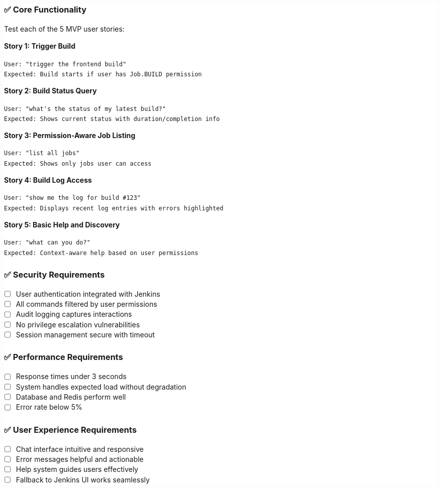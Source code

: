 ### ✅ Core Functionality

Test each of the 5 MVP user stories:

**Story 1: Trigger Build**
```
User: "trigger the frontend build"
Expected: Build starts if user has Job.BUILD permission
```

**Story 2: Build Status Query**  
```
User: "what's the status of my latest build?"
Expected: Shows current status with duration/completion info
```

**Story 3: Permission-Aware Job Listing**
```
User: "list all jobs"
Expected: Shows only jobs user can access
```

**Story 4: Build Log Access**
```
User: "show me the log for build #123" 
Expected: Displays recent log entries with errors highlighted
```

**Story 5: Basic Help and Discovery**
```
User: "what can you do?"
Expected: Context-aware help based on user permissions
```

### ✅ Security Requirements

- [ ] User authentication integrated with Jenkins
- [ ] All commands filtered by user permissions  
- [ ] Audit logging captures interactions
- [ ] No privilege escalation vulnerabilities
- [ ] Session management secure with timeout

### ✅ Performance Requirements

- [ ] Response times under 3 seconds
- [ ] System handles expected load without degradation
- [ ] Database and Redis perform well
- [ ] Error rate below 5%

### ✅ User Experience Requirements

- [ ] Chat interface intuitive and responsive
- [ ] Error messages helpful and actionable
- [ ] Help system guides users effectively
- [ ] Fallback to Jenkins UI works seamlessly
